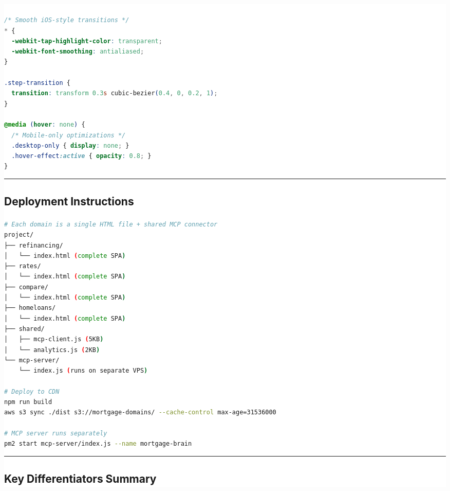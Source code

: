 ```css

/* Smooth iOS-style transitions */
* {
  -webkit-tap-highlight-color: transparent;
  -webkit-font-smoothing: antialiased;
}

.step-transition {
  transition: transform 0.3s cubic-bezier(0.4, 0, 0.2, 1);
}

@media (hover: none) {
  /* Mobile-only optimizations */
  .desktop-only { display: none; }
  .hover-effect:active { opacity: 0.8; }
}
```

---

## Deployment Instructions

```bash
# Each domain is a single HTML file + shared MCP connector
project/
├── refinancing/
│   └── index.html (complete SPA)
├── rates/
│   └── index.html (complete SPA)
├── compare/
│   └── index.html (complete SPA)
├── homeloans/
│   └── index.html (complete SPA)
├── shared/
│   ├── mcp-client.js (5KB)
│   └── analytics.js (2KB)
└── mcp-server/
    └── index.js (runs on separate VPS)

# Deploy to CDN
npm run build
aws s3 sync ./dist s3://mortgage-domains/ --cache-control max-age=31536000

# MCP server runs separately
pm2 start mcp-server/index.js --name mortgage-brain
```

---

## Key Differentiators Summary
